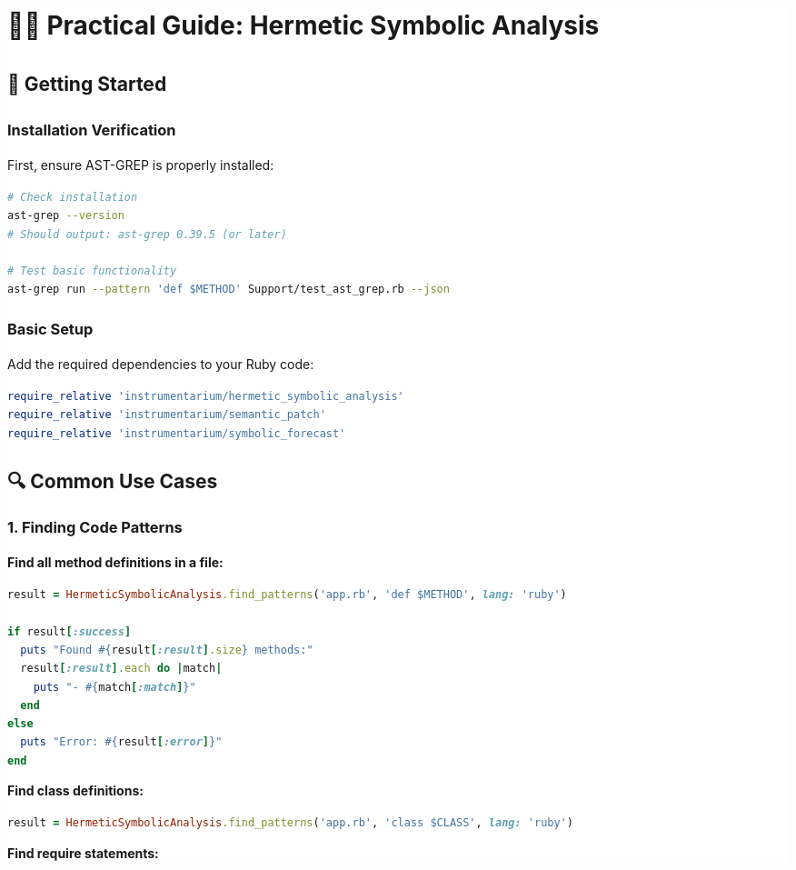 # 🧙‍♂️ Practical Guide: Hermetic Symbolic Analysis

## 🎯 Getting Started

### Installation Verification

First, ensure AST-GREP is properly installed:

```bash
# Check installation
ast-grep --version
# Should output: ast-grep 0.39.5 (or later)

# Test basic functionality
ast-grep run --pattern 'def $METHOD' Support/test_ast_grep.rb --json
```

### Basic Setup

Add the required dependencies to your Ruby code:

```ruby
require_relative 'instrumentarium/hermetic_symbolic_analysis'
require_relative 'instrumentarium/semantic_patch'
require_relative 'instrumentarium/symbolic_forecast'
```

## 🔍 Common Use Cases

### 1. Finding Code Patterns

**Find all method definitions in a file:**

```ruby
result = HermeticSymbolicAnalysis.find_patterns('app.rb', 'def $METHOD', lang: 'ruby')

if result[:success]
  puts "Found #{result[:result].size} methods:"
  result[:result].each do |match|
    puts "- #{match[:match]}"
  end
else
  puts "Error: #{result[:error]}"
end
```

**Find class definitions:**

```ruby
result = HermeticSymbolicAnalysis.find_patterns('app.rb', 'class $CLASS', lang: 'ruby')
```

**Find require statements:**
